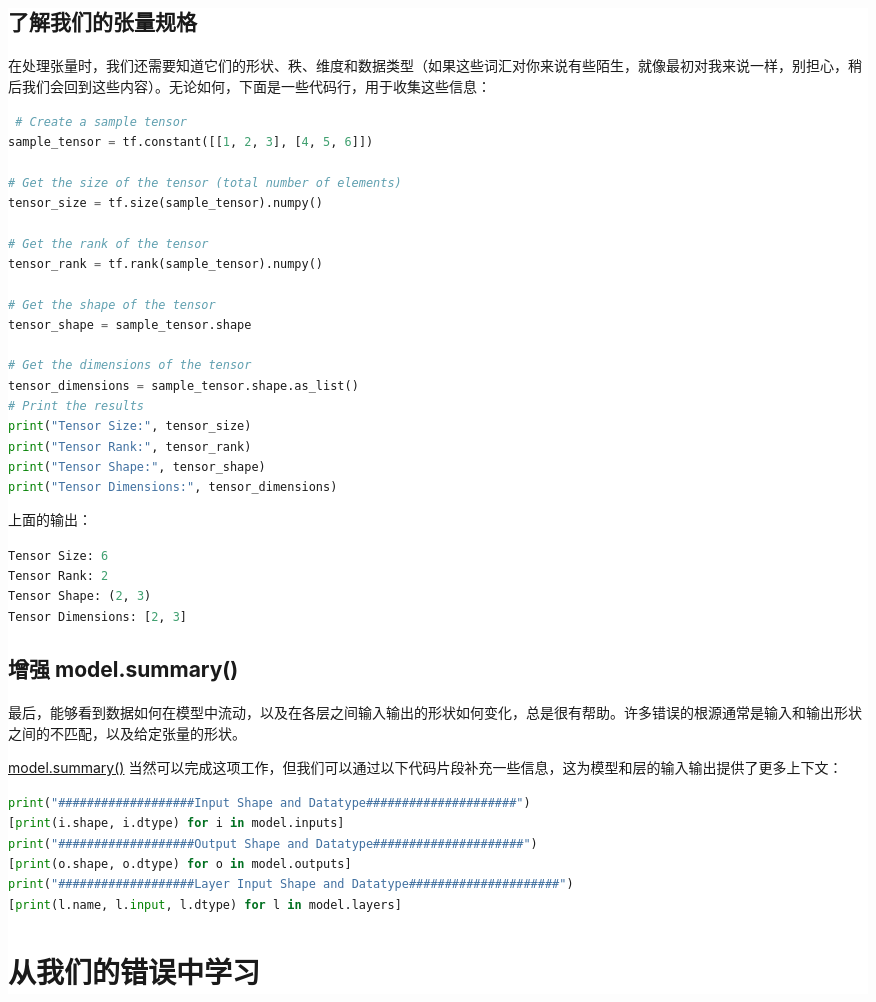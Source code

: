 ## **了解我们的张量规格**

在处理张量时，我们还需要知道它们的形状、秩、维度和数据类型（如果这些词汇对你来说有些陌生，就像最初对我来说一样，别担心，稍后我们会回到这些内容）。无论如何，下面是一些代码行，用于收集这些信息：

```py
 # Create a sample tensor
sample_tensor = tf.constant([[1, 2, 3], [4, 5, 6]])

# Get the size of the tensor (total number of elements)
tensor_size = tf.size(sample_tensor).numpy()

# Get the rank of the tensor
tensor_rank = tf.rank(sample_tensor).numpy()

# Get the shape of the tensor
tensor_shape = sample_tensor.shape

# Get the dimensions of the tensor
tensor_dimensions = sample_tensor.shape.as_list()
# Print the results
print("Tensor Size:", tensor_size)
print("Tensor Rank:", tensor_rank)
print("Tensor Shape:", tensor_shape)
print("Tensor Dimensions:", tensor_dimensions)
```

上面的输出：

```py
Tensor Size: 6
Tensor Rank: 2
Tensor Shape: (2, 3)
Tensor Dimensions: [2, 3]
```

## **增强 model.summary()**

最后，能够看到数据如何在模型中流动，以及在各层之间输入输出的形状如何变化，总是很有帮助。许多错误的根源通常是输入和输出形状之间的不匹配，以及给定张量的形状。

[model.summary()](https://www.geeksforgeeks.org/tensorflow-js-tf-layersmodel-class-summary-method/) 当然可以完成这项工作，但我们可以通过以下代码片段补充一些信息，这为模型和层的输入输出提供了更多上下文：

```py
print("###################Input Shape and Datatype#####################")
[print(i.shape, i.dtype) for i in model.inputs]
print("###################Output Shape and Datatype#####################")
[print(o.shape, o.dtype) for o in model.outputs]
print("###################Layer Input Shape and Datatype#####################")
[print(l.name, l.input, l.dtype) for l in model.layers]
```

# 从我们的错误中学习
